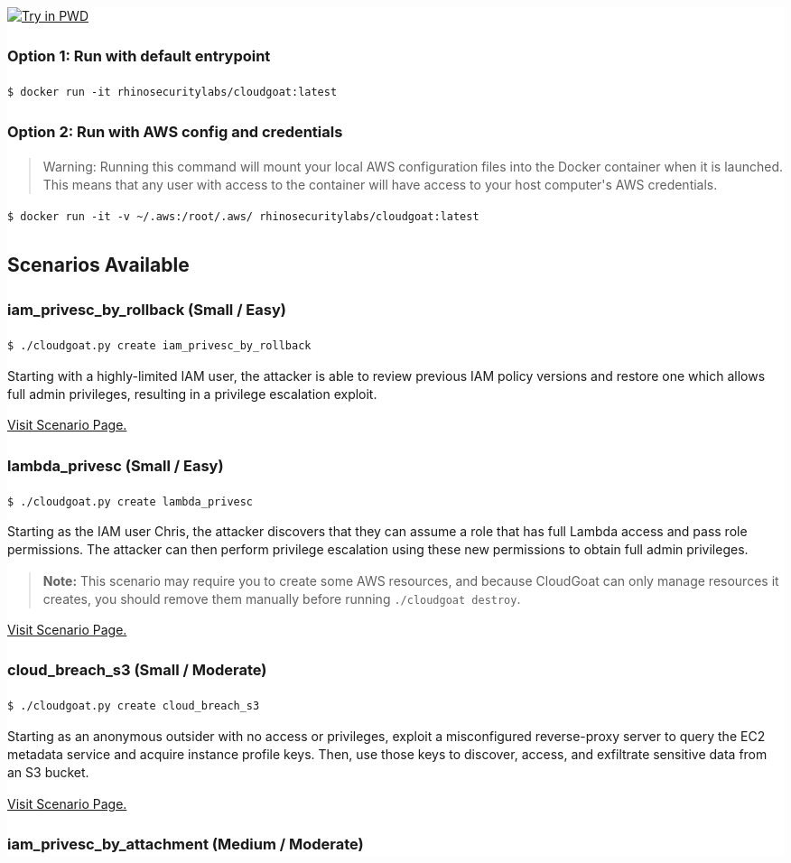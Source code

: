 [![Try in PWD](https://github.com/play-with-docker/stacks/raw/cff22438cb4195ace27f9b15784bbb497047afa7/assets/images/button.png)](http://play-with-docker.com?stack=https://raw.githubusercontent.com/RhinoSecurityLabs/cloudgoat/master/docker_stack.yml)

### Option 1: Run with default entrypoint
```console
$ docker run -it rhinosecuritylabs/cloudgoat:latest
```

### Option 2: Run with AWS config and credentials

> Warning: Running this command will mount your local AWS configuration files into the Docker container when it is launched. This means that any user with access to the container will have access to your host computer's AWS credentials.

```console
$ docker run -it -v ~/.aws:/root/.aws/ rhinosecuritylabs/cloudgoat:latest
```

## Scenarios Available

### iam_privesc_by_rollback (Small / Easy)

`$ ./cloudgoat.py create iam_privesc_by_rollback`

Starting with a highly-limited IAM user, the attacker is able to review previous IAM policy versions and restore one which allows full admin privileges, resulting in a privilege escalation exploit.

[Visit Scenario Page.](scenarios/iam_privesc_by_rollback/README.md)

### lambda_privesc (Small / Easy)

`$ ./cloudgoat.py create lambda_privesc`

Starting as the IAM user Chris, the attacker discovers that they can assume a role that has full Lambda access and pass role permissions. The attacker can then perform privilege escalation using these new permissions to obtain full admin privileges.

> **Note:** This scenario may require you to create some AWS resources, and because CloudGoat can only manage resources it creates, you should remove them manually before running `./cloudgoat destroy`.

[Visit Scenario Page.](scenarios/lambda_privesc/README.md)

### cloud_breach_s3 (Small / Moderate)

`$ ./cloudgoat.py create cloud_breach_s3`

Starting as an anonymous outsider with no access or privileges, exploit a misconfigured reverse-proxy server to query the EC2 metadata service and acquire instance profile keys. Then, use those keys to discover, access, and exfiltrate sensitive data from an S3 bucket.

[Visit Scenario Page.](scenarios/cloud_breach_s3/README.md)

### iam_privesc_by_attachment (Medium / Moderate)
